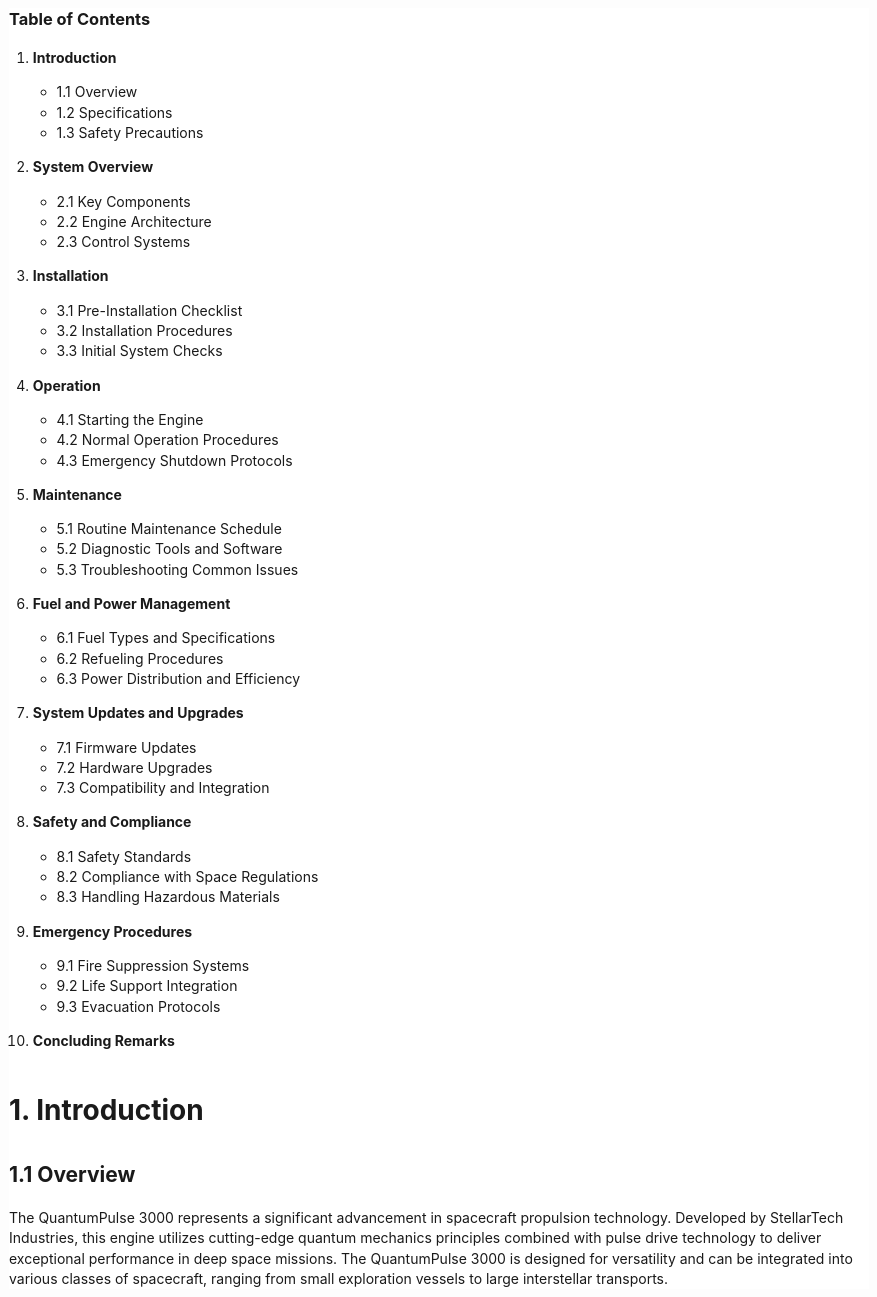 ### Table of Contents

1. **Introduction**
   - 1.1 Overview
   - 1.2 Specifications
   - 1.3 Safety Precautions

2. **System Overview**
   - 2.1 Key Components
   - 2.2 Engine Architecture
   - 2.3 Control Systems

3. **Installation**
   - 3.1 Pre-Installation Checklist
   - 3.2 Installation Procedures
   - 3.3 Initial System Checks

4. **Operation**
   - 4.1 Starting the Engine
   - 4.2 Normal Operation Procedures
   - 4.3 Emergency Shutdown Protocols

5. **Maintenance**
   - 5.1 Routine Maintenance Schedule
   - 5.2 Diagnostic Tools and Software
   - 5.3 Troubleshooting Common Issues

6. **Fuel and Power Management**
   - 6.1 Fuel Types and Specifications
   - 6.2 Refueling Procedures
   - 6.3 Power Distribution and Efficiency


7. **System Updates and Upgrades**
   - 7.1 Firmware Updates
   - 7.2 Hardware Upgrades
   - 7.3 Compatibility and Integration

8. **Safety and Compliance**
   - 8.1 Safety Standards
   - 8.2 Compliance with Space Regulations
   - 8.3 Handling Hazardous Materials

9. **Emergency Procedures**
   - 9.1 Fire Suppression Systems
   - 9.2 Life Support Integration
   - 9.3 Evacuation Protocols

10. **Concluding Remarks**

# 1. Introduction

## 1.1 Overview
The QuantumPulse 3000 represents a significant advancement in
spacecraft propulsion technology. Developed by StellarTech Industries,
this engine utilizes cutting-edge quantum mechanics principles
combined with pulse drive technology to deliver exceptional
performance in deep space missions. The QuantumPulse 3000 is designed
for versatility and can be integrated into various classes of
spacecraft, ranging from small exploration vessels to large
interstellar transports.
